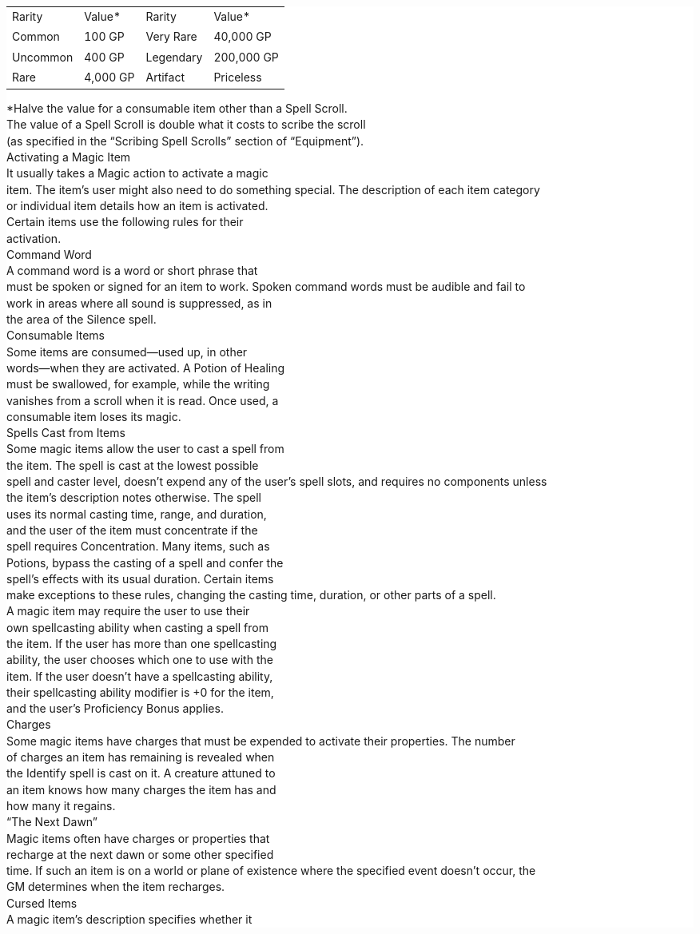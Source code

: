 
|   |   |   |   |
|---|---|---|---|
|Rarity|Value*|Rarity|Value*|
|Common|100 GP|Very Rare|40,000 GP|
|Uncommon|400 GP|Legendary|200,000 GP|
|Rare|4,000 GP|Artifact|Priceless|

*Halve the value for a consumable item other than a Spell Scroll.  
The value of a Spell Scroll is double what it costs to scribe the scroll  
(as specified in the “Scribing Spell Scrolls” section of “Equipment”).  
Activating a Magic Item  
It usually takes a Magic action to activate a magic  
item. The item’s user might also need to do something special. The description of each item category  
or individual item details how an item is activated.  
Certain items use the following rules for their  
activation.  
Command Word  
A command word is a word or short phrase that  
must be spoken or signed for an item to work. Spoken command words must be audible and fail to  
work in areas where all sound is suppressed, as in  
the area of the Silence spell.  
Consumable Items  
Some items are consumed—used up, in other  
words—when they are activated. A Potion of Healing  
must be swallowed, for example, while the writing  
vanishes from a scroll when it is read. Once used, a  
consumable item loses its magic.  
Spells Cast from Items  
Some magic items allow the user to cast a spell from  
the item. The spell is cast at the lowest possible  
spell and caster level, doesn’t expend any of the user’s spell slots, and requires no components unless  
the item’s description notes otherwise. The spell  
uses its normal casting time, range, and duration,  
and the user of the item must concentrate if the  
spell requires Concentration. Many items, such as  
Potions, bypass the casting of a spell and confer the  
spell’s effects with its usual duration. Certain items  
make exceptions to these rules, changing the casting time, duration, or other parts of a spell.  
A magic item may require the user to use their  
own spellcasting ability when casting a spell from  
the item. If the user has more than one spellcasting  
ability, the user chooses which one to use with the  
item. If the user doesn’t have a spellcasting ability,  
their spellcasting ability modifier is +0 for the item,  
and the user’s Proficiency Bonus applies.  
Charges  
Some magic items have charges that must be expended to activate their properties. The number  
of charges an item has remaining is revealed when  
the Identify spell is cast on it. A creature attuned to  
an item knows how many charges the item has and  
how many it regains.  
“The Next Dawn”  
Magic items often have charges or properties that  
recharge at the next dawn or some other specified  
time. If such an item is on a world or plane of existence where the specified event doesn’t occur, the  
GM determines when the item recharges.  
Cursed Items  
A magic item’s description specifies whether it  